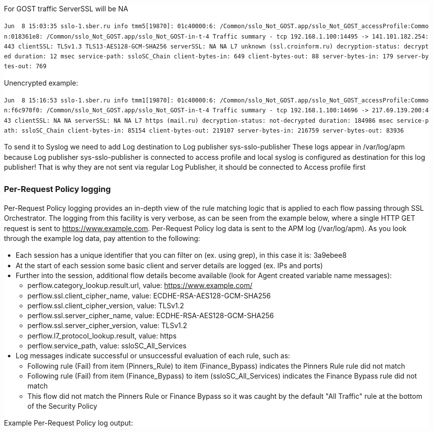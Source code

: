 For GOST traffic ServerSSL will be NA

```
Jun  8 15:03:35 sslo-1.sber.ru info tmm5[19870]: 01c40000:6: /Common/sslo_Not_GOST.app/sslo_Not_GOST_accessProfile:Common:018361e8: /Common/sslo_Not_GOST.app/sslo_Not_GOST-in-t-4 Traffic summary - tcp 192.168.1.100:14495 -> 141.101.182.254:443 clientSSL: TLSv1.3 TLS13-AES128-GCM-SHA256 serverSSL: NA NA L7 unknown (ssl.croinform.ru) decryption-status: decrypted duration: 12 msec service-path: ssloSC_Chain client-bytes-in: 649 client-bytes-out: 88 server-bytes-in: 179 server-bytes-out: 769
```

Unencrypted example:

```
Jun  8 15:16:53 sslo-1.sber.ru info tmm1[19870]: 01c40000:6: /Common/sslo_Not_GOST.app/sslo_Not_GOST_accessProfile:Common:f6c970f0: /Common/sslo_Not_GOST.app/sslo_Not_GOST-in-t-4 Traffic summary - tcp 192.168.1.100:14696 -> 217.69.139.200:443 clientSSL: NA NA serverSSL: NA NA L7 https (mail.ru) decryption-status: not-decrypted duration: 184986 msec service-path: ssloSC_Chain client-bytes-in: 85154 client-bytes-out: 219107 server-bytes-in: 216759 server-bytes-out: 83936
```

To send it to Syslog we need to add Log destination to Log publisher sys-sslo-publisher These logs appear in /var/log/apm because Log publisher sys-sslo-publisher is connected to access profile and local syslog is configured as destination for this log publisher! That is why they are not sent via regular Log Publisher, it should be connected to Access profile first

### Per-Request Policy logging

Per-Request Policy logging provides an in-depth view of the rule matching logic that is applied to each flow passing through SSL Orchestrator. The logging from this facility is very verbose, as can be seen from the example below, where a single HTTP GET request is sent to https://www.example.com. Per-Request Policy log data is sent to the APM log (/var/log/apm). As you look through the example log data, pay attention to the following:

* Each session has a unique identifier that you can filter on (ex. using grep), in this case it is: 3a9ebee8
* At the start of each session some basic client and server details are logged (ex. IPs and ports)
* Further into the session, additional flow details become available (look for Agent created variable name messages):
  * perflow.category\_lookup.result.url, value: https://www.example.com/
  * perflow.ssl.client\_cipher\_name, value: ECDHE-RSA-AES128-GCM-SHA256
  * perflow.ssl.client\_cipher\_version, value: TLSv1.2
  * perflow.ssl.server\_cipher\_name, value: ECDHE-RSA-AES128-GCM-SHA256
  * perflow.ssl.server\_cipher\_version, value: TLSv1.2
  * perflow.l7\_protocol\_lookup.result, value: https
  * perflow.service\_path, value: ssloSC\_All\_Services
* Log messages indicate successful or unsuccessful evaluation of each rule, such as:
  * Following rule (Fail) from item (Pinners\_Rule) to item (Finance\_Bypass) indicates the Pinners Rule rule did not match
  * Following rule (Fail) from item (Finance\_Bypass) to item (ssloSC\_All\_Services) indicates the Finance Bypass rule did not match
  * This flow did not match the Pinners Rule or Finance Bypass so it was caught by the default "All Traffic" rule at the bottom of the Security Policy

Example Per-Request Policy log output:
